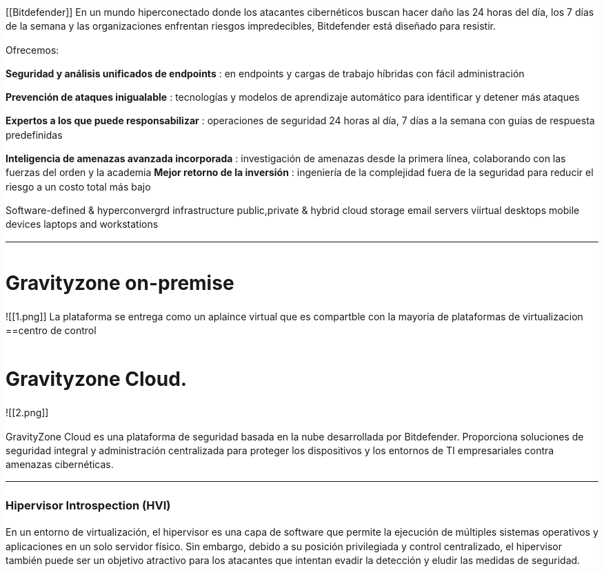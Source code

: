 [[Bitdefender]]
En un mundo hiperconectado donde los atacantes cibernéticos buscan hacer daño las 24 horas del día, los 7 días de la semana y las organizaciones enfrentan riesgos impredecibles, Bitdefender está diseñado para resistir.

Ofrecemos:

**Seguridad y análisis unificados de endpoints** : en endpoints y cargas de trabajo híbridas con fácil administración

**Prevención de ataques inigualable** : tecnologías y modelos de aprendizaje automático para identificar y detener más ataques

**Expertos a los que puede responsabilizar** : operaciones de seguridad 24 horas al día, 7 días a la semana con guías de respuesta predefinidas

**Inteligencia de amenazas avanzada incorporada** : investigación de amenazas desde la primera línea, colaborando con las fuerzas del orden y la academia
**Mejor retorno de la inversión** : ingeniería de la complejidad fuera de la seguridad para reducir el riesgo a un costo total más bajo

Software-defined & hyperconvergrd infrastructure
public,private & hybrid cloud
storage
email
servers
viirtual desktops
mobile devices laptops and workstations

---
# Gravityzone on-premise

![[1.png]]
La plataforma se entrega como un aplaince virtual que es compartble con la mayoria de plataformas de virtualizacion ==centro de control

# Gravityzone Cloud.

![[2.png]]

GravityZone Cloud es una plataforma de seguridad basada en la nube desarrollada por Bitdefender. Proporciona soluciones de seguridad integral y administración centralizada para proteger los dispositivos y los entornos de TI empresariales contra amenazas cibernéticas.

---

### Hipervisor Introspection (HVI)

En un entorno de virtualización, el hipervisor es una capa de software que permite la ejecución de múltiples sistemas operativos y aplicaciones en un solo servidor físico. Sin embargo, debido a su posición privilegiada y control centralizado, el hipervisor también puede ser un objetivo atractivo para los atacantes que intentan evadir la detección y eludir las medidas de seguridad.
